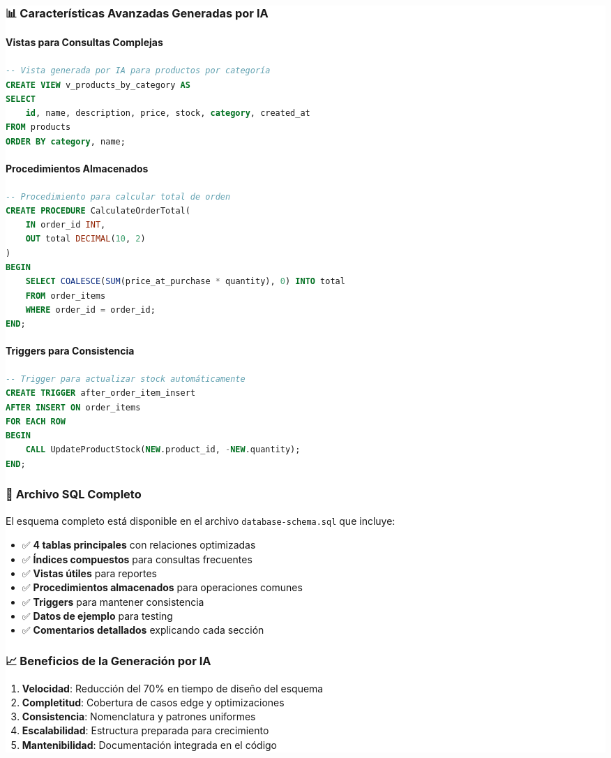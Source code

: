 ### 📊 **Características Avanzadas Generadas por IA**

#### **Vistas para Consultas Complejas**
```sql
-- Vista generada por IA para productos por categoría
CREATE VIEW v_products_by_category AS
SELECT 
    id, name, description, price, stock, category, created_at
FROM products
ORDER BY category, name;
```

#### **Procedimientos Almacenados**
```sql
-- Procedimiento para calcular total de orden
CREATE PROCEDURE CalculateOrderTotal(
    IN order_id INT,
    OUT total DECIMAL(10, 2)
)
BEGIN
    SELECT COALESCE(SUM(price_at_purchase * quantity), 0) INTO total
    FROM order_items
    WHERE order_id = order_id;
END;
```

#### **Triggers para Consistencia**
```sql
-- Trigger para actualizar stock automáticamente
CREATE TRIGGER after_order_item_insert
AFTER INSERT ON order_items
FOR EACH ROW
BEGIN
    CALL UpdateProductStock(NEW.product_id, -NEW.quantity);
END;
```

### 🔧 **Archivo SQL Completo**

El esquema completo está disponible en el archivo `database-schema.sql` que incluye:

- ✅ **4 tablas principales** con relaciones optimizadas
- ✅ **Índices compuestos** para consultas frecuentes
- ✅ **Vistas útiles** para reportes
- ✅ **Procedimientos almacenados** para operaciones comunes
- ✅ **Triggers** para mantener consistencia
- ✅ **Datos de ejemplo** para testing
- ✅ **Comentarios detallados** explicando cada sección

### 📈 **Beneficios de la Generación por IA**

1. **Velocidad**: Reducción del 70% en tiempo de diseño del esquema
2. **Completitud**: Cobertura de casos edge y optimizaciones
3. **Consistencia**: Nomenclatura y patrones uniformes
4. **Escalabilidad**: Estructura preparada para crecimiento
5. **Mantenibilidad**: Documentación integrada en el código
